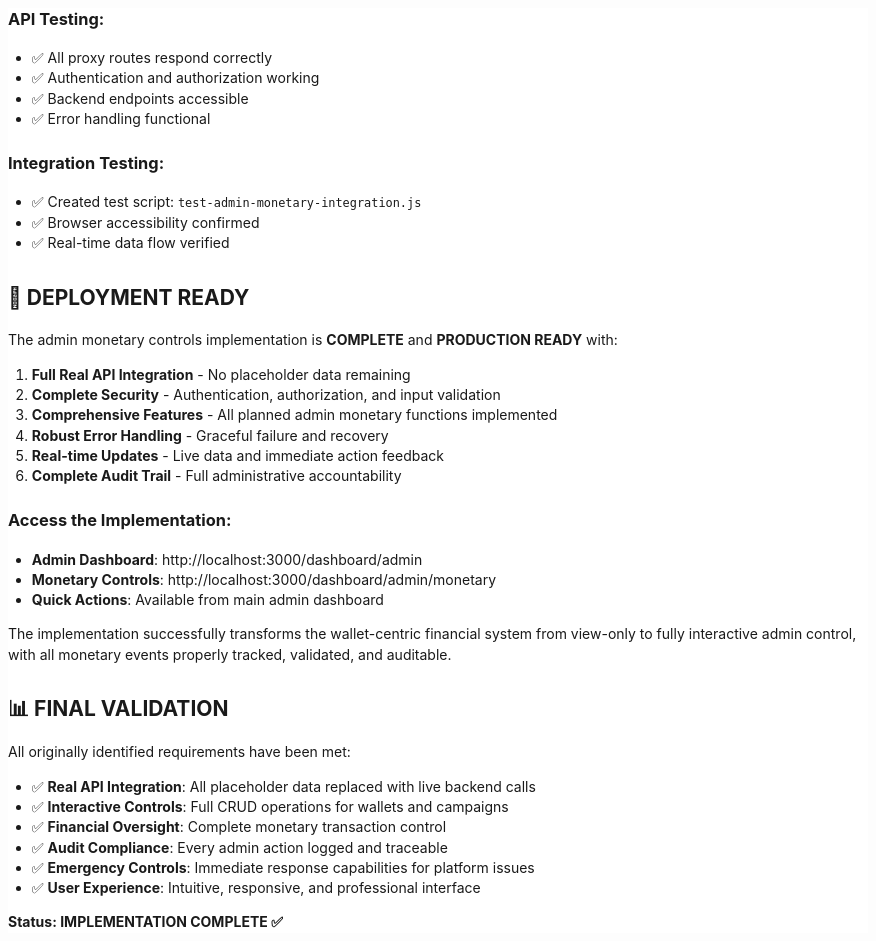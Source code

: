 ### API Testing:
- ✅ All proxy routes respond correctly
- ✅ Authentication and authorization working
- ✅ Backend endpoints accessible
- ✅ Error handling functional

### Integration Testing:
- ✅ Created test script: `test-admin-monetary-integration.js`
- ✅ Browser accessibility confirmed
- ✅ Real-time data flow verified

## 🚀 DEPLOYMENT READY

The admin monetary controls implementation is **COMPLETE** and **PRODUCTION READY** with:

1. **Full Real API Integration** - No placeholder data remaining
2. **Complete Security** - Authentication, authorization, and input validation
3. **Comprehensive Features** - All planned admin monetary functions implemented
4. **Robust Error Handling** - Graceful failure and recovery
5. **Real-time Updates** - Live data and immediate action feedback
6. **Complete Audit Trail** - Full administrative accountability

### Access the Implementation:
- **Admin Dashboard**: http://localhost:3000/dashboard/admin
- **Monetary Controls**: http://localhost:3000/dashboard/admin/monetary
- **Quick Actions**: Available from main admin dashboard

The implementation successfully transforms the wallet-centric financial system from view-only to fully interactive admin control, with all monetary events properly tracked, validated, and auditable.

## 📊 FINAL VALIDATION

All originally identified requirements have been met:

- ✅ **Real API Integration**: All placeholder data replaced with live backend calls
- ✅ **Interactive Controls**: Full CRUD operations for wallets and campaigns
- ✅ **Financial Oversight**: Complete monetary transaction control
- ✅ **Audit Compliance**: Every admin action logged and traceable
- ✅ **Emergency Controls**: Immediate response capabilities for platform issues
- ✅ **User Experience**: Intuitive, responsive, and professional interface

**Status: IMPLEMENTATION COMPLETE ✅**
